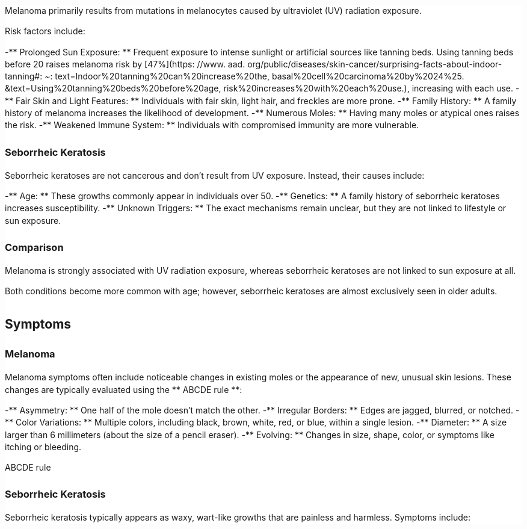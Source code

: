 Melanoma primarily results from mutations in melanocytes caused by ultraviolet (UV) radiation exposure.

Risk factors include:

-** Prolonged Sun Exposure: ** Frequent exposure to intense sunlight or artificial sources like tanning beds. Using tanning beds before 20 raises melanoma risk by [47%](https: //www. aad. org/public/diseases/skin-cancer/surprising-facts-about-indoor-tanning#: ~: text=Indoor%20tanning%20can%20increase%20the, basal%20cell%20carcinoma%20by%2024%25. &text=Using%20tanning%20beds%20before%20age, risk%20increases%20with%20each%20use.), increasing with each use.
-** Fair Skin and Light Features: ** Individuals with fair skin, light hair, and freckles are more prone.
-** Family History: ** A family history of melanoma increases the likelihood of development.
-** Numerous Moles: ** Having many moles or atypical ones raises the risk.
-** Weakened Immune System: ** Individuals with compromised immunity are more vulnerable.

### Seborrheic Keratosis

Seborrheic keratoses are not cancerous and don’t result from UV exposure. Instead, their causes include:

-** Age: ** These growths commonly appear in individuals over 50.
-** Genetics: ** A family history of seborrheic keratoses increases susceptibility.
-** Unknown Triggers: ** The exact mechanisms remain unclear, but they are not linked to lifestyle or sun exposure.

### Comparison

Melanoma is strongly associated with UV radiation exposure, whereas seborrheic keratoses are not linked to sun exposure at all.

Both conditions become more common with age; however, seborrheic keratoses are almost exclusively seen in older adults.

## Symptoms

### Melanoma

Melanoma symptoms often include noticeable changes in existing moles or the appearance of new, unusual skin lesions. These changes are typically evaluated using the ** ABCDE rule **:

-** Asymmetry: ** One half of the mole doesn’t match the other.
-** Irregular Borders: ** Edges are jagged, blurred, or notched.
-** Color Variations: ** Multiple colors, including black, brown, white, red, or blue, within a single lesion.
-** Diameter: ** A size larger than 6 millimeters (about the size of a pencil eraser).
-** Evolving: ** Changes in size, shape, color, or symptoms like itching or bleeding.

ABCDE rule
### Seborrheic Keratosis

Seborrheic keratosis typically appears as waxy, wart-like growths that are painless and harmless. Symptoms include:
